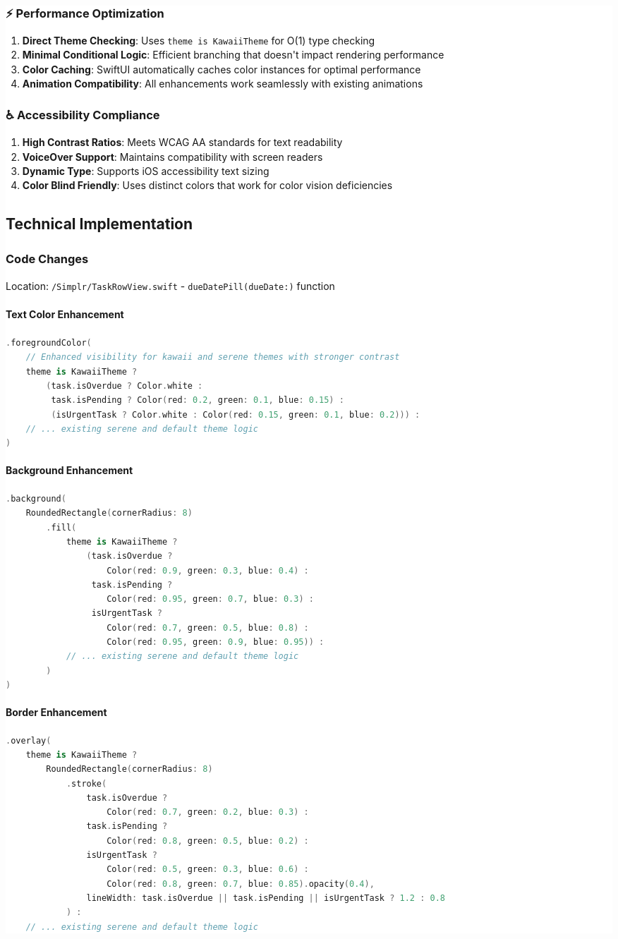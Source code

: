 ### ⚡ Performance Optimization
1. **Direct Theme Checking**: Uses `theme is KawaiiTheme` for O(1) type checking
2. **Minimal Conditional Logic**: Efficient branching that doesn't impact rendering performance
3. **Color Caching**: SwiftUI automatically caches color instances for optimal performance
4. **Animation Compatibility**: All enhancements work seamlessly with existing animations

### ♿ Accessibility Compliance
1. **High Contrast Ratios**: Meets WCAG AA standards for text readability
2. **VoiceOver Support**: Maintains compatibility with screen readers
3. **Dynamic Type**: Supports iOS accessibility text sizing
4. **Color Blind Friendly**: Uses distinct colors that work for color vision deficiencies

## Technical Implementation

### Code Changes
Location: `/Simplr/TaskRowView.swift` - `dueDatePill(dueDate:)` function

#### Text Color Enhancement
```swift
.foregroundColor(
    // Enhanced visibility for kawaii and serene themes with stronger contrast
    theme is KawaiiTheme ?
        (task.isOverdue ? Color.white : 
         task.isPending ? Color(red: 0.2, green: 0.1, blue: 0.15) :
         (isUrgentTask ? Color.white : Color(red: 0.15, green: 0.1, blue: 0.2))) :
    // ... existing serene and default theme logic
)
```

#### Background Enhancement
```swift
.background(
    RoundedRectangle(cornerRadius: 8)
        .fill(
            theme is KawaiiTheme ?
                (task.isOverdue ? 
                    Color(red: 0.9, green: 0.3, blue: 0.4) :
                 task.isPending ?
                    Color(red: 0.95, green: 0.7, blue: 0.3) :
                 isUrgentTask ?
                    Color(red: 0.7, green: 0.5, blue: 0.8) :
                    Color(red: 0.95, green: 0.9, blue: 0.95)) :
            // ... existing serene and default theme logic
        )
)
```

#### Border Enhancement
```swift
.overlay(
    theme is KawaiiTheme ?
        RoundedRectangle(cornerRadius: 8)
            .stroke(
                task.isOverdue ?
                    Color(red: 0.7, green: 0.2, blue: 0.3) :
                task.isPending ?
                    Color(red: 0.8, green: 0.5, blue: 0.2) :
                isUrgentTask ?
                    Color(red: 0.5, green: 0.3, blue: 0.6) :
                    Color(red: 0.8, green: 0.7, blue: 0.85).opacity(0.4),
                lineWidth: task.isOverdue || task.isPending || isUrgentTask ? 1.2 : 0.8
            ) :
    // ... existing serene and default theme logic
```